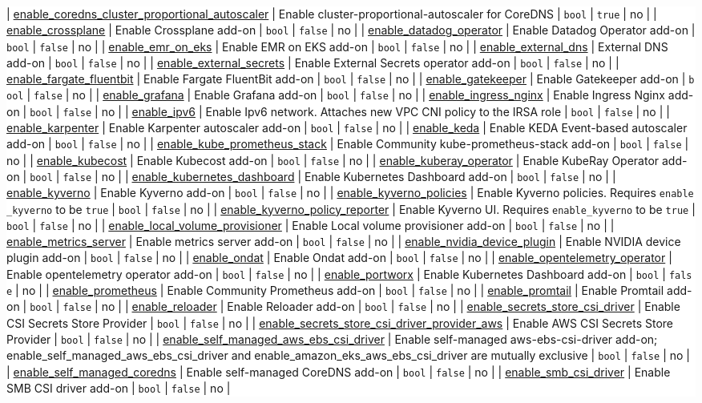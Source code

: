 | <a name="input_enable_coredns_cluster_proportional_autoscaler"></a> [enable\_coredns\_cluster\_proportional\_autoscaler](#input\_enable\_coredns\_cluster\_proportional\_autoscaler) | Enable cluster-proportional-autoscaler for CoreDNS | `bool` | `true` | no |
| <a name="input_enable_crossplane"></a> [enable\_crossplane](#input\_enable\_crossplane) | Enable Crossplane add-on | `bool` | `false` | no |
| <a name="input_enable_datadog_operator"></a> [enable\_datadog\_operator](#input\_enable\_datadog\_operator) | Enable Datadog Operator add-on | `bool` | `false` | no |
| <a name="input_enable_emr_on_eks"></a> [enable\_emr\_on\_eks](#input\_enable\_emr\_on\_eks) | Enable EMR on EKS add-on | `bool` | `false` | no |
| <a name="input_enable_external_dns"></a> [enable\_external\_dns](#input\_enable\_external\_dns) | External DNS add-on | `bool` | `false` | no |
| <a name="input_enable_external_secrets"></a> [enable\_external\_secrets](#input\_enable\_external\_secrets) | Enable External Secrets operator add-on | `bool` | `false` | no |
| <a name="input_enable_fargate_fluentbit"></a> [enable\_fargate\_fluentbit](#input\_enable\_fargate\_fluentbit) | Enable Fargate FluentBit add-on | `bool` | `false` | no |
| <a name="input_enable_gatekeeper"></a> [enable\_gatekeeper](#input\_enable\_gatekeeper) | Enable Gatekeeper add-on | `bool` | `false` | no |
| <a name="input_enable_grafana"></a> [enable\_grafana](#input\_enable\_grafana) | Enable Grafana add-on | `bool` | `false` | no |
| <a name="input_enable_ingress_nginx"></a> [enable\_ingress\_nginx](#input\_enable\_ingress\_nginx) | Enable Ingress Nginx add-on | `bool` | `false` | no |
| <a name="input_enable_ipv6"></a> [enable\_ipv6](#input\_enable\_ipv6) | Enable Ipv6 network. Attaches new VPC CNI policy to the IRSA role | `bool` | `false` | no |
| <a name="input_enable_karpenter"></a> [enable\_karpenter](#input\_enable\_karpenter) | Enable Karpenter autoscaler add-on | `bool` | `false` | no |
| <a name="input_enable_keda"></a> [enable\_keda](#input\_enable\_keda) | Enable KEDA Event-based autoscaler add-on | `bool` | `false` | no |
| <a name="input_enable_kube_prometheus_stack"></a> [enable\_kube\_prometheus\_stack](#input\_enable\_kube\_prometheus\_stack) | Enable Community kube-prometheus-stack add-on | `bool` | `false` | no |
| <a name="input_enable_kubecost"></a> [enable\_kubecost](#input\_enable\_kubecost) | Enable Kubecost add-on | `bool` | `false` | no |
| <a name="input_enable_kuberay_operator"></a> [enable\_kuberay\_operator](#input\_enable\_kuberay\_operator) | Enable KubeRay Operator add-on | `bool` | `false` | no |
| <a name="input_enable_kubernetes_dashboard"></a> [enable\_kubernetes\_dashboard](#input\_enable\_kubernetes\_dashboard) | Enable Kubernetes Dashboard add-on | `bool` | `false` | no |
| <a name="input_enable_kyverno"></a> [enable\_kyverno](#input\_enable\_kyverno) | Enable Kyverno add-on | `bool` | `false` | no |
| <a name="input_enable_kyverno_policies"></a> [enable\_kyverno\_policies](#input\_enable\_kyverno\_policies) | Enable Kyverno policies. Requires `enable_kyverno` to be `true` | `bool` | `false` | no |
| <a name="input_enable_kyverno_policy_reporter"></a> [enable\_kyverno\_policy\_reporter](#input\_enable\_kyverno\_policy\_reporter) | Enable Kyverno UI. Requires `enable_kyverno` to be `true` | `bool` | `false` | no |
| <a name="input_enable_local_volume_provisioner"></a> [enable\_local\_volume\_provisioner](#input\_enable\_local\_volume\_provisioner) | Enable Local volume provisioner add-on | `bool` | `false` | no |
| <a name="input_enable_metrics_server"></a> [enable\_metrics\_server](#input\_enable\_metrics\_server) | Enable metrics server add-on | `bool` | `false` | no |
| <a name="input_enable_nvidia_device_plugin"></a> [enable\_nvidia\_device\_plugin](#input\_enable\_nvidia\_device\_plugin) | Enable NVIDIA device plugin add-on | `bool` | `false` | no |
| <a name="input_enable_ondat"></a> [enable\_ondat](#input\_enable\_ondat) | Enable Ondat add-on | `bool` | `false` | no |
| <a name="input_enable_opentelemetry_operator"></a> [enable\_opentelemetry\_operator](#input\_enable\_opentelemetry\_operator) | Enable opentelemetry operator add-on | `bool` | `false` | no |
| <a name="input_enable_portworx"></a> [enable\_portworx](#input\_enable\_portworx) | Enable Kubernetes Dashboard add-on | `bool` | `false` | no |
| <a name="input_enable_prometheus"></a> [enable\_prometheus](#input\_enable\_prometheus) | Enable Community Prometheus add-on | `bool` | `false` | no |
| <a name="input_enable_promtail"></a> [enable\_promtail](#input\_enable\_promtail) | Enable Promtail add-on | `bool` | `false` | no |
| <a name="input_enable_reloader"></a> [enable\_reloader](#input\_enable\_reloader) | Enable Reloader add-on | `bool` | `false` | no |
| <a name="input_enable_secrets_store_csi_driver"></a> [enable\_secrets\_store\_csi\_driver](#input\_enable\_secrets\_store\_csi\_driver) | Enable CSI Secrets Store Provider | `bool` | `false` | no |
| <a name="input_enable_secrets_store_csi_driver_provider_aws"></a> [enable\_secrets\_store\_csi\_driver\_provider\_aws](#input\_enable\_secrets\_store\_csi\_driver\_provider\_aws) | Enable AWS CSI Secrets Store Provider | `bool` | `false` | no |
| <a name="input_enable_self_managed_aws_ebs_csi_driver"></a> [enable\_self\_managed\_aws\_ebs\_csi\_driver](#input\_enable\_self\_managed\_aws\_ebs\_csi\_driver) | Enable self-managed aws-ebs-csi-driver add-on; enable\_self\_managed\_aws\_ebs\_csi\_driver and enable\_amazon\_eks\_aws\_ebs\_csi\_driver are mutually exclusive | `bool` | `false` | no |
| <a name="input_enable_self_managed_coredns"></a> [enable\_self\_managed\_coredns](#input\_enable\_self\_managed\_coredns) | Enable self-managed CoreDNS add-on | `bool` | `false` | no |
| <a name="input_enable_smb_csi_driver"></a> [enable\_smb\_csi\_driver](#input\_enable\_smb\_csi\_driver) | Enable SMB CSI driver add-on | `bool` | `false` | no |